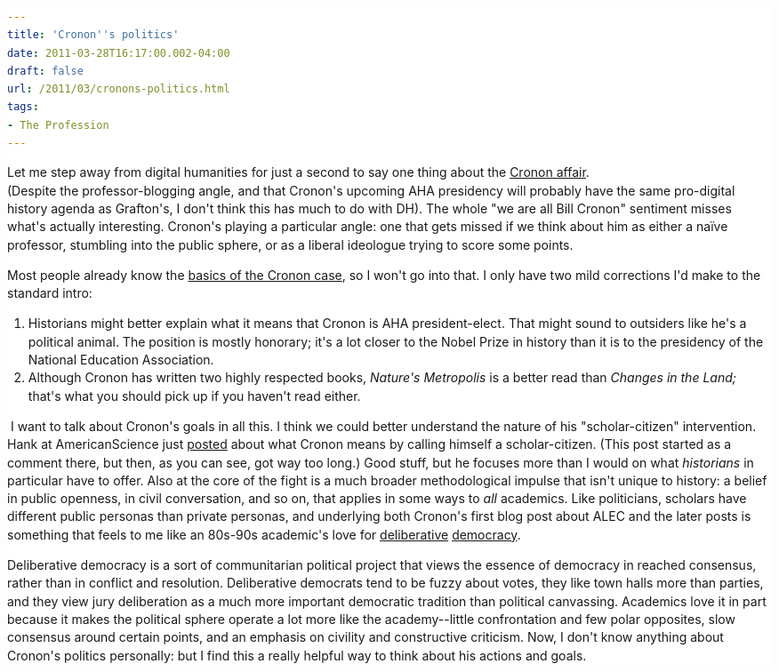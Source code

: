 ```yaml
---
title: 'Cronon''s politics'
date: 2011-03-28T16:17:00.002-04:00
draft: false
url: /2011/03/cronons-politics.html
tags: 
- The Profession
---
```


Let me step away from digital humanities for just a second to say one thing about the [Cronon affair](http://www.newyorker.com/online/blogs/newsdesk/2011/03/wisconsin-the-cronon-affair.html).  
(Despite the professor-blogging angle, and that Cronon's upcoming AHA presidency will probably have the same pro-digital history agenda as Grafton's, I don't think this has much to do with DH). The whole "we are all Bill Cronon" sentiment misses what's actually interesting. Cronon's playing a particular angle: one that gets missed if we think about him as either a naïve professor, stumbling into the public sphere, or as a liberal ideologue trying to score some points.  
  
  
  
Most people already know the [basics of the Cronon case](http://www.newyorker.com/online/blogs/newsdesk/2011/03/wisconsin-the-cronon-affair.html), so I won't go into that. I only have two mild corrections I'd make to the standard intro:  

1.  Historians might better explain what it means that Cronon is AHA president-elect. That might sound to outsiders like he's a political animal. The position is mostly honorary; it's a lot closer to the Nobel Prize in history than it is to the presidency of the National Education Association.
2.  Although Cronon has written two highly respected books, _Nature's Metropolis_ is a better read than _Changes in the Land;_ that's what you should pick up if you haven't read either.

 I want to talk about Cronon's goals in all this. I think we could better understand the nature of his "scholar-citizen" intervention. Hank at AmericanScience just [posted](http://americanscience.blogspot.com/2011/03/on-cronon-history-law-and-public-2-of-2.html) about what Cronon means by calling himself a scholar-citizen. (This post started as a comment there, but then, as you can see, got way too long.) Good stuff, but he focuses more than I would on what _historians_ in particular have to offer. Also at the core of the fight is a much broader methodological impulse that isn't unique to history: a belief in public openness, in civil conversation, and so on, that applies in some ways to _all_ academics. Like politicians, scholars have different public personas than private personas, and underlying both Cronon's first blog post about ALEC and the later posts is something that feels to me like an 80s-90s academic's love for [deliberative](http://www.hup.harvard.edu/catalog.php?isbn=9780674197664) [democracy](http://press.princeton.edu/titles/7869.html).  
  
Deliberative democracy is a sort of communitarian political project that views the essence of democracy in reached consensus, rather than in conflict and resolution. Deliberative democrats tend to be fuzzy about votes, they like town halls more than parties, and they view jury deliberation as a much more important democratic tradition than political canvassing. Academics love it in part because it makes the political sphere operate a lot more like the academy--little confrontation and few polar opposites, slow consensus around certain points, and an emphasis on civility and constructive criticism. Now, I don't know anything about Cronon's politics personally: but I find this a really helpful way to think about his actions and goals.  
  